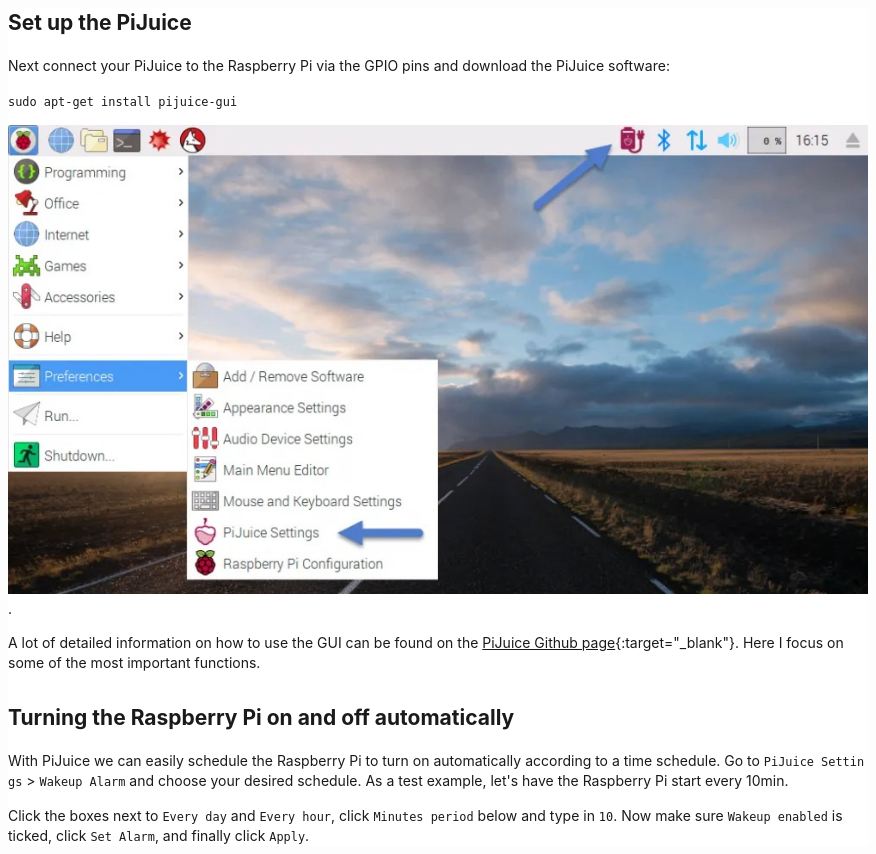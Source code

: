 ## Set up the PiJuice
Next connect your PiJuice to the Raspberry Pi via the GPIO pins and download the PiJuice software:

```
sudo apt-get install pijuice-gui
```

[![PiJuice GUI](/assets/images/pijuice-GUI.jpg?style=centerimgmed)](/assets/images/pijuice-GUI.jpg).

A lot of detailed information on how to use the GUI can be found on the [PiJuice Github page](https://github.com/PiSupply/PiJuice/tree/master/Software){:target="_blank"}. Here I focus on some of the most important functions.

## Turning the Raspberry Pi on and off automatically
With PiJuice we can easily schedule the Raspberry Pi to turn on automatically according to a time schedule. Go to `PiJuice Settings` > `Wakeup Alarm` and choose your desired schedule. As a test example, let's have the Raspberry Pi start every 10min.

Click the boxes next to `Every day` and `Every hour`, click `Minutes period` below and type in `10`. Now make sure `Wakeup enabled` is ticked, click `Set Alarm`, and finally click `Apply`.
